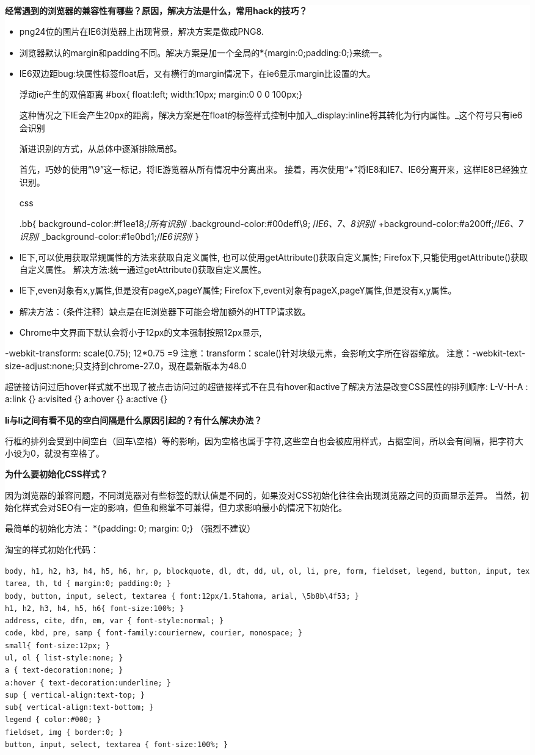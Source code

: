 **经常遇到的浏览器的兼容性有哪些？原因，解决方法是什么，常用hack的技巧？**

* png24位的图片在IE6浏览器上出现背景，解决方案是做成PNG8.

* 浏览器默认的margin和padding不同。解决方案是加一个全局的*{margin:0;padding:0;}来统一。

* IE6双边距bug:块属性标签float后，又有横行的margin情况下，在ie6显示margin比设置的大。

  浮动ie产生的双倍距离 #box{ float:left; width:10px; margin:0 0 0 100px;}

  这种情况之下IE会产生20px的距离，解决方案是在float的标签样式控制中加入_display:inline将其转化为行内属性。_这个符号只有ie6会识别

  渐进识别的方式，从总体中逐渐排除局部。

  首先，巧妙的使用“\9”这一标记，将IE游览器从所有情况中分离出来。
  接着，再次使用“+”将IE8和IE7、IE6分离开来，这样IE8已经独立识别。

  css
    
  .bb{
      background-color:#f1ee18;/*所有识别*/
      .background-color:#00deff\9; /*IE6、7、8识别*/
      +background-color:#a200ff;/*IE6、7识别*/
      _background-color:#1e0bd1;/*IE6识别*/
  }

* IE下,可以使用获取常规属性的方法来获取自定义属性,
  也可以使用getAttribute()获取自定义属性;
  Firefox下,只能使用getAttribute()获取自定义属性。
  解决方法:统一通过getAttribute()获取自定义属性。

* IE下,even对象有x,y属性,但是没有pageX,pageY属性;
  Firefox下,event对象有pageX,pageY属性,但是没有x,y属性。

* 解决方法：（条件注释）缺点是在IE浏览器下可能会增加额外的HTTP请求数。

* Chrome中文界面下默认会将小于12px的文本强制按照12px显示,
  
-webkit-transform: scale(0.75); 12*0.75 =9
注意：transform：scale()针对块级元素，会影响文字所在容器缩放。
注意：-webkit-text-size-adjust:none;只支持到chrome-27.0，现在最新版本为48.0

超链接访问过后hover样式就不出现了被点击访问过的超链接样式不在具有hover和active了解决方法是改变CSS属性的排列顺序:
L-V-H-A :  a:link {} a:visited {} a:hover {} a:active {}

**li与li之间有看不见的空白间隔是什么原因引起的？有什么解决办法？**

行框的排列会受到中间空白（回车\空格）等的影响，因为空格也属于字符,这些空白也会被应用样式，占据空间，所以会有间隔，把字符大小设为0，就没有空格了。

**为什么要初始化CSS样式？**

因为浏览器的兼容问题，不同浏览器对有些标签的默认值是不同的，如果没对CSS初始化往往会出现浏览器之间的页面显示差异。
当然，初始化样式会对SEO有一定的影响，但鱼和熊掌不可兼得，但力求影响最小的情况下初始化。

最简单的初始化方法： *{padding: 0; margin: 0;} （强烈不建议）

淘宝的样式初始化代码：
```
body, h1, h2, h3, h4, h5, h6, hr, p, blockquote, dl, dt, dd, ul, ol, li, pre, form, fieldset, legend, button, input, textarea, th, td { margin:0; padding:0; }
body, button, input, select, textarea { font:12px/1.5tahoma, arial, \5b8b\4f53; }
h1, h2, h3, h4, h5, h6{ font-size:100%; }
address, cite, dfn, em, var { font-style:normal; }
code, kbd, pre, samp { font-family:couriernew, courier, monospace; }
small{ font-size:12px; }
ul, ol { list-style:none; }
a { text-decoration:none; }
a:hover { text-decoration:underline; }
sup { vertical-align:text-top; }
sub{ vertical-align:text-bottom; }
legend { color:#000; }
fieldset, img { border:0; }
button, input, select, textarea { font-size:100%; }
```